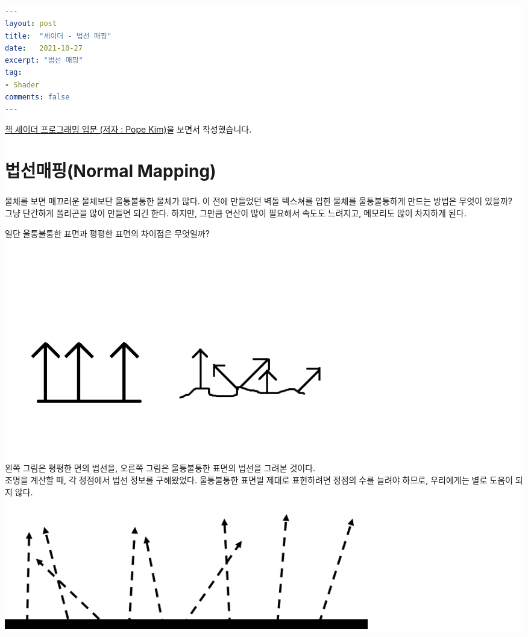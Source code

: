 ```yaml
---
layout: post
title:  "셰이더 - 법선 매핑"
date:   2021-10-27
excerpt: "법선 매핑"
tag:
- Shader
comments: false
---
```

[책 셰이더 프로그래밍 입문 (저자 : Pope Kim)](https://www.hanbit.co.kr/store/books/look.php?p_code=B8421024205)을 보면서 작성했습니다.  

# 법선매핑(Normal Mapping)
물체를 보면 매끄러운 물체보단 울퉁불퉁한 물체가 많다. 이 전에 만들었던 벽돌 텍스쳐를 입힌 물체를 울퉁불퉁하게 만드는 방법은 무엇이 있을까?  
그냥 단간하게 폴리곤을 많이 만들면 되긴 한다. 하지만, 그만큼 연산이 많이 필요해서 속도도 느려지고, 메모리도 많이 차지하게 된다.  

일단 울퉁불퉁한 표면과 평평한 표면의 차이점은 무엇일까?  

<img src = "../assets/img/project/shader/06_NormalMapping/flat_nonflat_normal_vector.png" width="70%">

왼쪽 그림은 평평한 면의 법선을, 오른쪽 그림은 울퉁불퉁한 표면의 법선을 그려본 것이다.  
조명을 계산할 때, 각 정점에서 법선 정보를 구해왔었다. 울퉁불퉁한 표면읠 제대로 표현하려면 정점의 수를 늘려야 하므로, 우리에게는 별로 도움이 되지 않다.

<img src = "../assets/img/project/shader/06_NormalMapping/normal_vector.png" width="70%">
